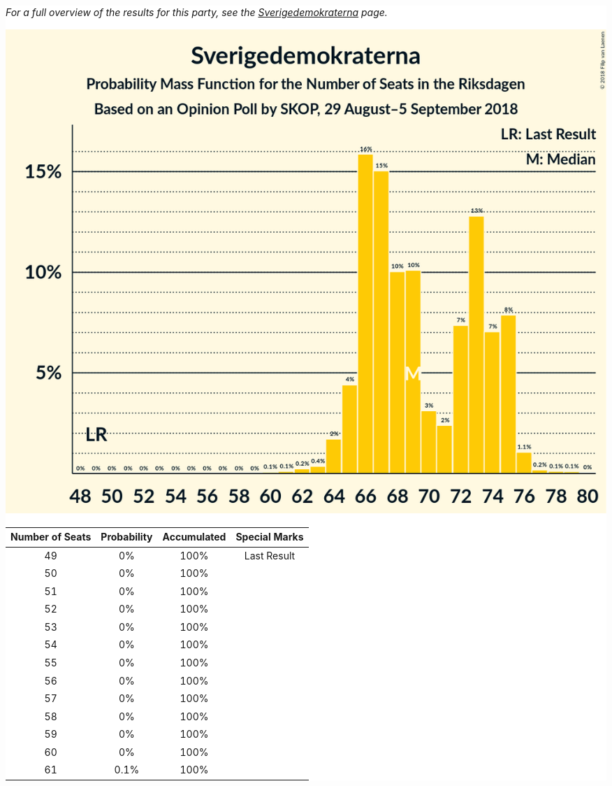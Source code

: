 *For a full overview of the results for this party, see the [Sverigedemokraterna](party-sverigedemokraterna.html) page.*

![Graph with seats probability mass function not yet produced](2018-09-05-SKOP-seats-pmf-sverigedemokraterna.png "Seats Probability Mass Function")

| Number of Seats | Probability | Accumulated | Special Marks |
|:---------------:|:-----------:|:-----------:|:-------------:|
| 49 | 0% | 100% | Last Result |
| 50 | 0% | 100% |  |
| 51 | 0% | 100% |  |
| 52 | 0% | 100% |  |
| 53 | 0% | 100% |  |
| 54 | 0% | 100% |  |
| 55 | 0% | 100% |  |
| 56 | 0% | 100% |  |
| 57 | 0% | 100% |  |
| 58 | 0% | 100% |  |
| 59 | 0% | 100% |  |
| 60 | 0% | 100% |  |
| 61 | 0.1% | 100% |  |